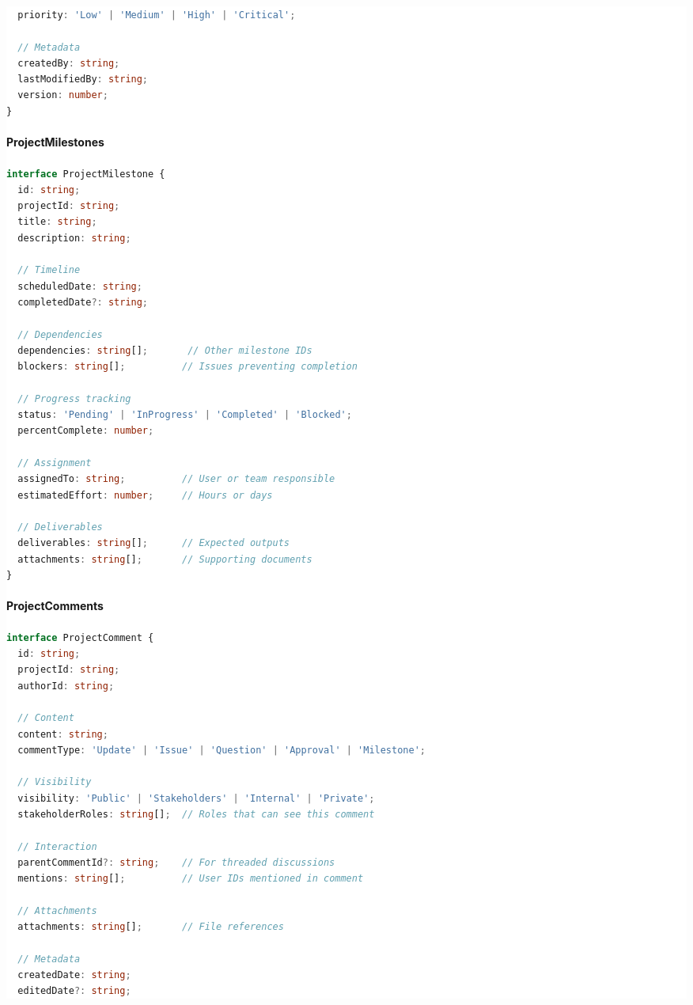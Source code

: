 ```typescript
  priority: 'Low' | 'Medium' | 'High' | 'Critical';
  
  // Metadata
  createdBy: string;
  lastModifiedBy: string;
  version: number;
}
```

#### ProjectMilestones
```typescript
interface ProjectMilestone {
  id: string;
  projectId: string;
  title: string;
  description: string;
  
  // Timeline
  scheduledDate: string;
  completedDate?: string;
  
  // Dependencies
  dependencies: string[];       // Other milestone IDs
  blockers: string[];          // Issues preventing completion
  
  // Progress tracking
  status: 'Pending' | 'InProgress' | 'Completed' | 'Blocked';
  percentComplete: number;
  
  // Assignment
  assignedTo: string;          // User or team responsible
  estimatedEffort: number;     // Hours or days
  
  // Deliverables
  deliverables: string[];      // Expected outputs
  attachments: string[];       // Supporting documents
}
```

#### ProjectComments
```typescript
interface ProjectComment {
  id: string;
  projectId: string;
  authorId: string;
  
  // Content
  content: string;
  commentType: 'Update' | 'Issue' | 'Question' | 'Approval' | 'Milestone';
  
  // Visibility
  visibility: 'Public' | 'Stakeholders' | 'Internal' | 'Private';
  stakeholderRoles: string[];  // Roles that can see this comment
  
  // Interaction
  parentCommentId?: string;    // For threaded discussions
  mentions: string[];          // User IDs mentioned in comment
  
  // Attachments
  attachments: string[];       // File references
  
  // Metadata
  createdDate: string;
  editedDate?: string;
```